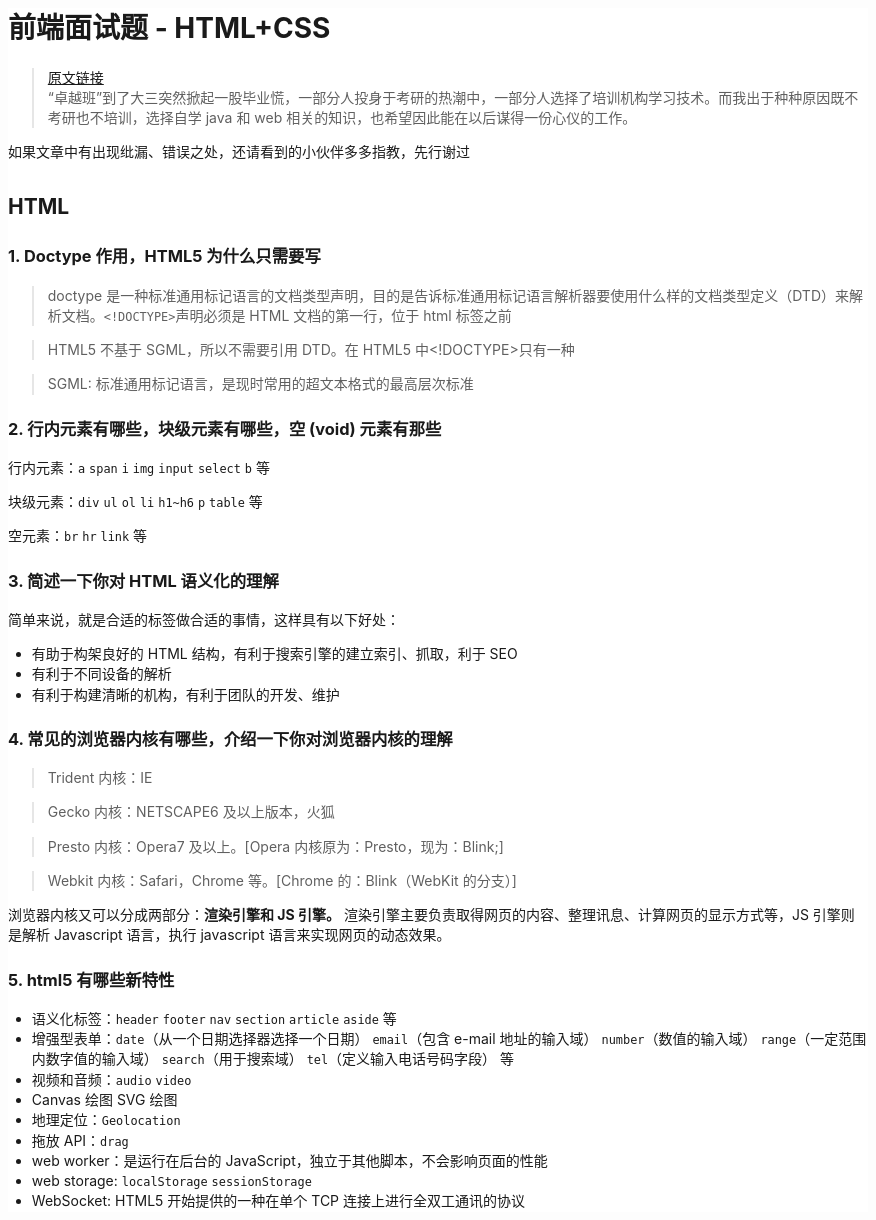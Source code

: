# 前端面试题 - HTML+CSS


> [原文链接](https://github.com/ltadpoles/web-document/tree/master/Other)  
> “卓越班”到了大三突然掀起一股毕业慌，一部分人投身于考研的热潮中，一部分人选择了培训机构学习技术。而我出于种种原因既不考研也不培训，选择自学 java 和 web 相关的知识，也希望因此能在以后谋得一份心仪的工作。

如果文章中有出现纰漏、错误之处，还请看到的小伙伴多多指教，先行谢过



## HTML

### 1. Doctype 作用，HTML5 为什么只需要写 <!DOCTYPE HTML>

> doctype 是一种标准通用标记语言的文档类型声明，目的是告诉标准通用标记语言解析器要使用什么样的文档类型定义（DTD）来解析文档。`<!DOCTYPE>`声明必须是 HTML 文档的第一行，位于 html 标签之前

> HTML5 不基于 SGML，所以不需要引用 DTD。在 HTML5 中<!DOCTYPE>只有一种

> SGML: 标准通用标记语言，是现时常用的超文本格式的最高层次标准

### 2. 行内元素有哪些，块级元素有哪些，空 (void) 元素有那些

行内元素：`a` `span` `i` `img` `input` `select` `b` 等

块级元素：`div` `ul` `ol` `li` `h1~h6` `p` `table` 等

空元素：`br` `hr` `link` 等

### 3. 简述一下你对 HTML 语义化的理解

简单来说，就是合适的标签做合适的事情，这样具有以下好处：

- 有助于构架良好的 HTML 结构，有利于搜索引擎的建立索引、抓取，利于 SEO
- 有利于不同设备的解析
- 有利于构建清晰的机构，有利于团队的开发、维护

### 4. 常见的浏览器内核有哪些，介绍一下你对浏览器内核的理解</h5>

> Trident 内核：IE

> Gecko 内核：NETSCAPE6 及以上版本，火狐

> Presto 内核：Opera7 及以上。[Opera 内核原为：Presto，现为：Blink;]

> Webkit 内核：Safari，Chrome 等。[Chrome 的：Blink（WebKit 的分支）]

浏览器内核又可以分成两部分：**渲染引擎和 JS 引擎。** 渲染引擎主要负责取得网页的内容、整理讯息、计算网页的显示方式等，JS 引擎则是解析 Javascript 语言，执行 javascript 语言来实现网页的动态效果。

### 5. html5 有哪些新特性

- 语义化标签：`header` `footer` `nav` `section` `article` `aside` 等
- 增强型表单：`date`（从一个日期选择器选择一个日期） `email`（包含 e-mail 地址的输入域） `number`（数值的输入域） `range`（一定范围内数字值的输入域） `search`（用于搜索域） `tel`（定义输入电话号码字段） 等
- 视频和音频：`audio` `video`
- Canvas 绘图 SVG 绘图
- 地理定位：`Geolocation`
- 拖放 API：`drag`
- web worker：是运行在后台的 JavaScript，独立于其他脚本，不会影响页面的性能
- web storage: `localStorage` `sessionStorage`
- WebSocket: HTML5 开始提供的一种在单个 TCP 连接上进行全双工通讯的协议
